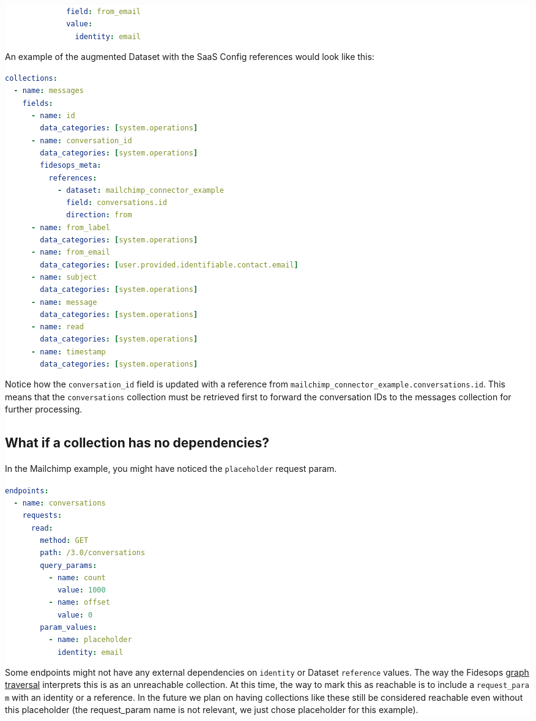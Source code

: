 ```yaml
              field: from_email
              value:
                identity: email
```

An example of the augmented Dataset with the SaaS Config references would look like this:
```yaml
collections:
  - name: messages
    fields:
      - name: id
        data_categories: [system.operations]
      - name: conversation_id
        data_categories: [system.operations]
        fidesops_meta:
          references:
            - dataset: mailchimp_connector_example
              field: conversations.id
              direction: from
      - name: from_label
        data_categories: [system.operations]
      - name: from_email
        data_categories: [user.provided.identifiable.contact.email]
      - name: subject
        data_categories: [system.operations]
      - name: message
        data_categories: [system.operations]
      - name: read
        data_categories: [system.operations]
      - name: timestamp
        data_categories: [system.operations]
```
Notice how the `conversation_id` field is updated with a reference from `mailchimp_connector_example.conversations.id`. This means that the `conversations` collection must be retrieved first to forward the conversation IDs to the messages collection for further processing.

## What if a collection has no dependencies?
In the Mailchimp example, you might have noticed the `placeholder` request param.
```yaml
endpoints:
  - name: conversations
    requests:
      read:
        method: GET
        path: /3.0/conversations
        query_params:
          - name: count
            value: 1000
          - name: offset
            value: 0
        param_values:
          - name: placeholder
            identity: email
```
Some endpoints might not have any external dependencies on `identity` or Dataset `reference` values. The way the Fidesops [graph traversal](query_execution.md) interprets this is as an unreachable collection. At this time, the way to mark this as reachable is to include a `request_param` with an identity or a reference. In the future we plan on having collections like these still be considered reachable even without this placeholder (the request_param name is not relevant, we just chose placeholder for this example).